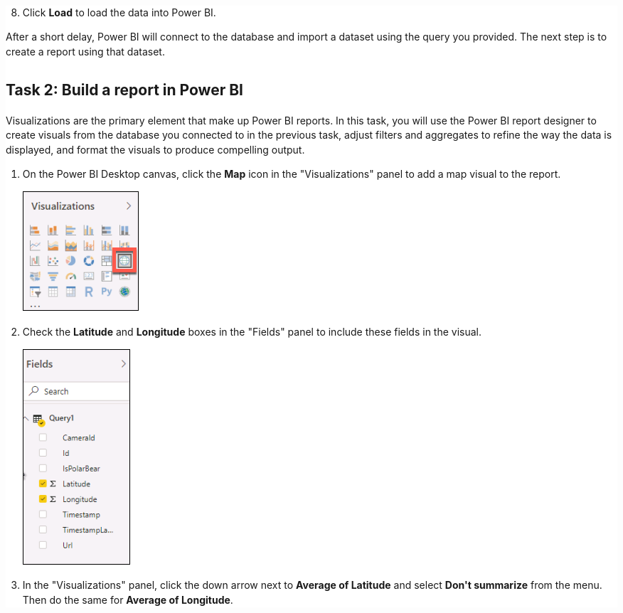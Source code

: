 
8. Click **Load** to load the data into Power BI.

After a short delay, Power BI will connect to the database and import a dataset using the query you provided. The next step is to create a report using that dataset.

## Task 2: Build a report in Power BI ##

Visualizations are the primary element that make up Power BI reports. In this task, you will use the Power BI report designer to create visuals from the database you connected to in the previous task, adjust filters and aggregates to refine the way the data is displayed, and format the visuals to produce compelling output.

1. On the Power BI Desktop canvas, click the **Map** icon in the "Visualizations" panel to add a map visual to the report.
	
	![](images/2019-10-20-20-32-55.png)

2. Check the **Latitude** and **Longitude** boxes in the "Fields" panel to include these fields in the visual.
	
	![](images/2019-10-20-20-33-48.png)

3. In the "Visualizations" panel, click the down arrow next to **Average of Latitude** and select **Don't summarize** from the menu. Then do the same for **Average of Longitude**.

